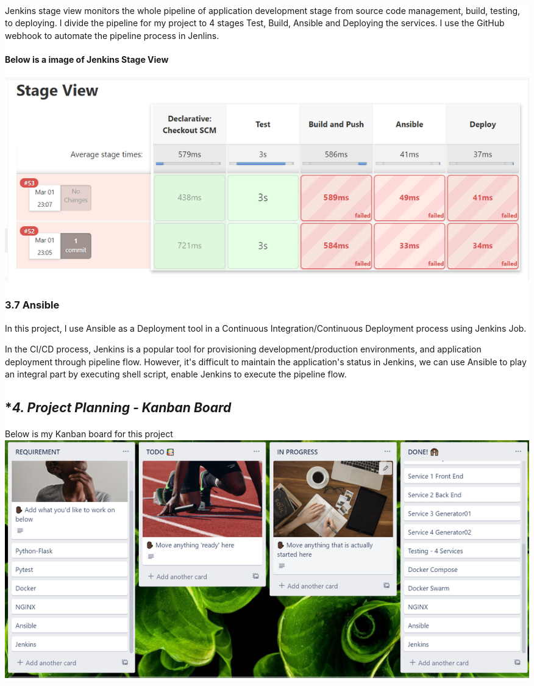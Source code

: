 Jenkins stage view monitors the whole pipeline of application development stage from source code management, build, testing, to deploying. I divide the pipeline for my project to 4 stages Test, Build, Ansible and Deploying the services. I use the GitHub webhook to automate the pipeline process in Jenlins.
#### Below is a image of Jenkins Stage View
![Jenkins_StageView](img/Jenkins_StageView.PNG)

### **3.7 Ansible** 
In this project, I use Ansible as a Deployment tool in a Continuous Integration/Continuous Deployment process using Jenkins Job.

In the CI/CD process, Jenkins is a popular tool for provisioning development/production environments, and application deployment through pipeline flow. However, it's difficult to maintain the application's status in Jenkins, we can use Ansible to play an integral part by executing shell script, enable Jenkins to execute the pipeline flow. 

## **4. Project Planning - Kanban Board* ##
Below is my Kanban board for this project
![ProjectPlanning_KanbanBoard](img/ProjectPlanning_KanbanBoard.PNG)
